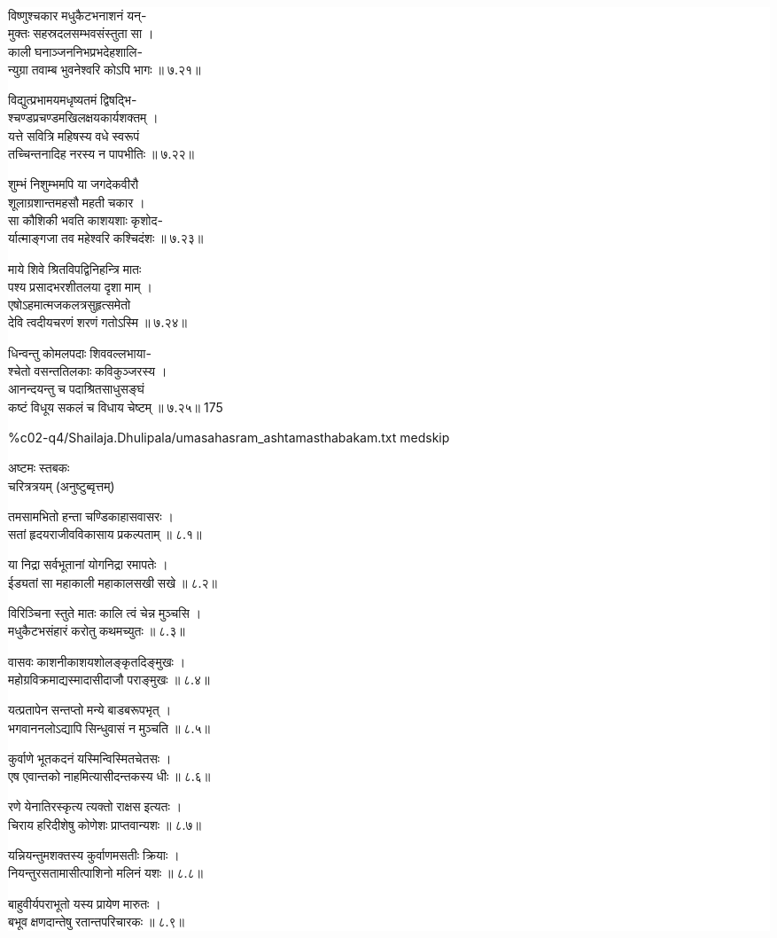 विष्णुश्चकार मधुकैटभनाशनं यन्-  
मुक्तः सहस्रदलसम्भवसंस्तुता सा ।  
काली घनाञ्जननिभप्रभदेहशालि-  
न्युग्रा तवाम्ब भुवनेश्वरि कोऽपि भागः ॥ ७.२१॥  
  
विद्युत्प्रभामयमधृष्यतमं द्विषद्भि-  
श्चण्डप्रचण्डमखिलक्षयकार्यशक्तम् ।  
यत्ते सवित्रि महिषस्य वधे स्वरूपं  
तच्चिन्तनादिह नरस्य न पापभीतिः ॥ ७.२२॥  
  
शुम्भं निशुम्भमपि या जगदेकवीरौ  
शूलाग्रशान्तमहसौ महती चकार ।  
सा कौशिकी भवति काशयशाः कृशोद-  
र्यात्माङ्गजा तव महेश्वरि कश्चिदंशः ॥ ७.२३॥  
  
माये शिवे श्रितविपद्विनिहन्त्रि मातः  
पश्य प्रसादभरशीतलया दृशा माम् ।  
एषोऽहमात्मजकलत्रसुहृत्समेतो  
देवि त्वदीयचरणं शरणं गतोऽस्मि ॥ ७.२४॥  
  
धिन्वन्तु कोमलपदाः शिववल्लभाया-  
श्चेतो वसन्ततिलकाः कविकुञ्जरस्य ।  
आनन्दयन्तु च पदाश्रितसाधुसङ्घं  
कष्टं विधूय सकलं च विधाय चेष्टम् ॥ ७.२५॥   175  
  
  
  
%c02-q4/Shailaja.Dhulipala/umasahasram\_ashtamasthabakam.txt medskip  
  
अष्टमः स्तबकः  
चरित्रत्रयम् (अनुष्टुब्वृत्तम्)  
  
तमसामभितो हन्ता चण्डिकाहासवासरः ।  
सतां हृदयराजीवविकासाय प्रकल्पताम् ॥ ८.१॥  
  
या निद्रा सर्वभूतानां योगनिद्रा रमापतेः ।  
ईड्यतां सा महाकाली महाकालसखी सखे ॥ ८.२॥  
  
विरिञ्चिना स्तुते मातः कालि त्वं चेन्न मुञ्चसि ।  
मधुकैटभसंहारं करोतु कथमच्युतः ॥ ८.३॥  
  
वासवः काशनीकाशयशोलङ्कृतदिङ्मुखः ।  
महोग्रविक्रमाद्यस्मादासीदाजौ पराङ्मुखः ॥ ८.४॥  
  
यत्प्रतापेन सन्तप्तो मन्ये बाडबरूपभृत् ।  
भगवाननलोऽद्यापि सिन्धुवासं न मुञ्चति ॥ ८.५॥  
  
कुर्वाणे भूतकदनं यस्मिन्विस्मितचेतसः ।  
एष एवान्तको नाहमित्यासीदन्तकस्य धीः ॥ ८.६॥  
  
रणे येनातिरस्कृत्य त्यक्तो राक्षस इत्यतः ।  
चिराय हरिदीशेषु कोणेशः प्राप्तवान्यशः ॥ ८.७॥  
  
यन्नियन्तुमशक्तस्य कुर्वाणमसतीः क्रियाः ।  
नियन्तुरसतामासीत्पाशिनो मलिनं यशः ॥ ८.८॥  
  
बाहुवीर्यपराभूतो यस्य प्रायेण मारुतः ।  
बभूव क्षणदान्तेषु रतान्तपरिचारकः ॥ ८.९॥  
  
